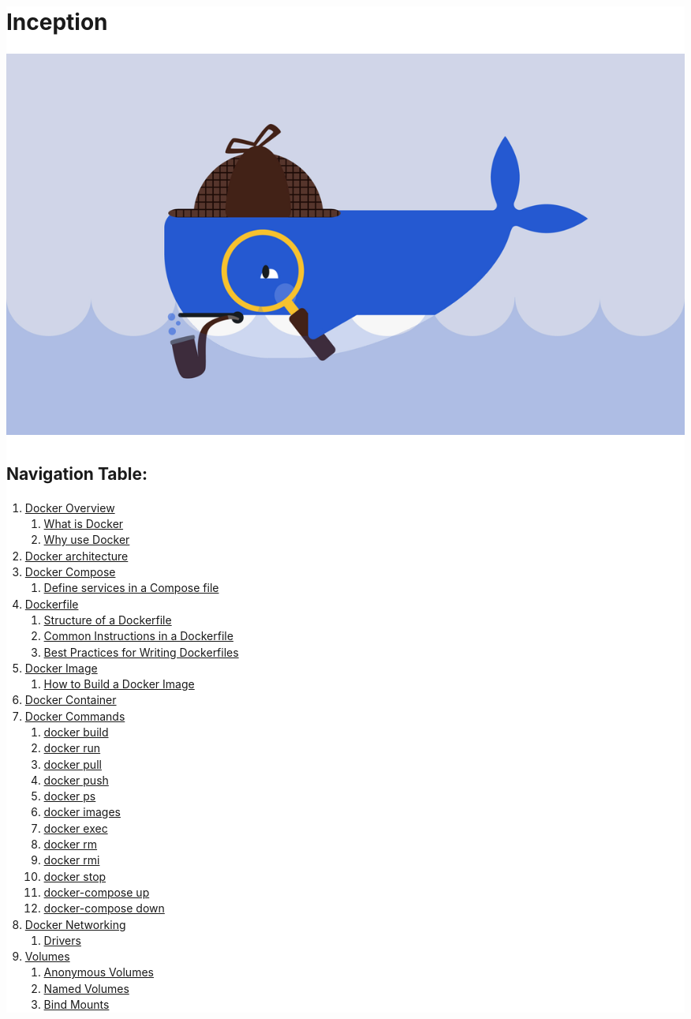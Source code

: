 # **Inception**

![](RM_images/docker_style.jpeg)
## **Navigation Table:**

1. [Docker Overview](#docker-overview)
	1. [What is Docker](#what-is-docker)
	1. [Why use Docker](#why-use-docker)
2. [Docker architecture](#docker-architecture)
3. [Docker Compose](#docker-compose)
	1. [Define services in a Compose file](#define-services-in-a-compose-file)
4. [Dockerfile](#dockerfile)
	1. [Structure of a Dockerfile](#structure-of-a-dockerfile)
	1. [Common Instructions in a Dockerfile](#common-instructions-in-a-dockerfile)
	1. [Best Practices for Writing Dockerfiles](#best-practices-for-writing-dockerfiles)
5. [Docker Image](#docker-image)
	1. [How to Build a Docker Image](#how-to-build-a-docker-image)
6. [Docker Container](#docker-container)
7. [Docker Commands](#docker-commands)
	1. [docker build](#docker-build)
	1. [docker run](#docker-run)
	1. [docker pull](#docker-pull)
	1. [docker push](#docker-push)
	1. [docker ps](#docker-ps)
	1. [docker images](#docker-images)
	1. [docker exec](#docker-exec)
	1. [docker rm](#docker-rm)
	1. [docker rmi](#docker-rmi)
	1. [docker stop](#docker-stop)
	1. [docker-compose up](#docker-compose-up)
	1. [docker-compose down](#docker-compose-down)
8. [Docker Networking](#docker-networking)
	1. [Drivers](#drivers)
9. [Volumes](#volumes)
	1. [Anonymous Volumes](#anonymous-volumes)
	1. [Named Volumes](#named-volumes)
	1. [Bind Mounts](#bind-mounts)